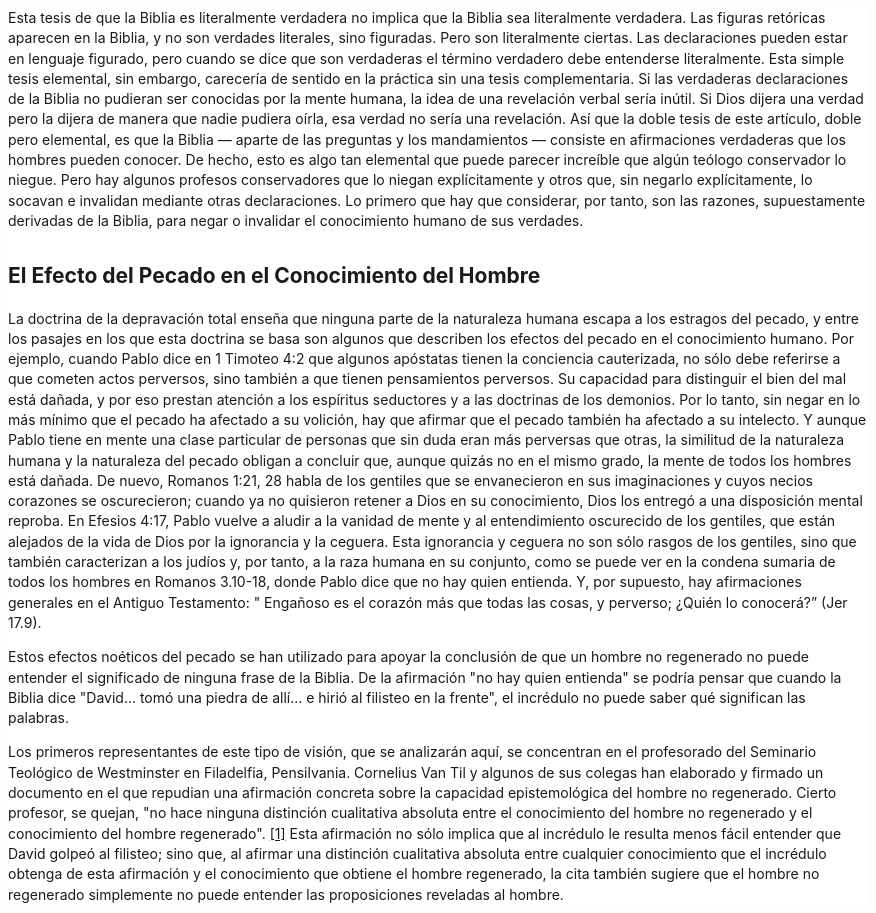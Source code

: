 Esta tesis de que la Biblia es literalmente verdadera no implica que la Biblia sea literalmente verdadera. Las figuras retóricas aparecen en la Biblia, y no son verdades literales, sino figuradas. Pero son literalmente ciertas. Las declaraciones pueden estar en lenguaje figurado, pero cuando se dice que son verdaderas el término verdadero debe entenderse literalmente. Esta simple tesis elemental, sin embargo, carecería de sentido en la práctica sin una tesis complementaria. Si las verdaderas declaraciones de la Biblia no pudieran ser conocidas por la mente humana, la idea de una revelación verbal sería inútil. Si Dios dijera una verdad pero la dijera de manera que nadie pudiera oírla, esa verdad no sería una revelación. Así que la doble tesis de este artículo, doble pero elemental, es que la Biblia — aparte de las preguntas y los mandamientos — consiste en afirmaciones verdaderas que los hombres pueden conocer. De hecho, esto es algo tan elemental que puede parecer increíble que algún teólogo conservador lo niegue. Pero hay algunos profesos conservadores que lo niegan explícitamente y otros que, sin negarlo explícitamente, lo socavan e invalidan mediante otras declaraciones. Lo primero que hay que considerar, por tanto, son las razones, supuestamente derivadas de la Biblia, para negar o invalidar el conocimiento humano de sus verdades.

## El Efecto del Pecado en el Conocimiento del Hombre

La doctrina de la depravación total enseña que ninguna parte de la naturaleza humana escapa a los estragos del pecado, y entre los pasajes en los que esta doctrina se basa son algunos que describen los efectos del pecado en el conocimiento humano. Por ejemplo, cuando Pablo dice en 1 Timoteo 4:2 que algunos apóstatas tienen la conciencia cauterizada, no sólo debe referirse a que cometen actos perversos, sino también a que tienen pensamientos perversos. Su capacidad para distinguir el bien del mal está dañada, y por eso prestan atención a los espíritus seductores y a las doctrinas de los demonios. Por lo tanto, sin negar en lo más mínimo que el pecado ha afectado a su volición, hay que afirmar que el pecado también ha afectado a su intelecto. Y aunque Pablo tiene en mente una clase particular de personas que sin duda eran más perversas que otras, la similitud de la naturaleza humana y la naturaleza del pecado obligan a concluir que, aunque quizás no en el mismo grado, la mente de todos los hombres está dañada. De nuevo, Romanos 1:21, 28 habla de los gentiles que se envanecieron en sus imaginaciones y cuyos necios corazones se oscurecieron; cuando ya no quisieron retener a Dios en su conocimiento, Dios los entregó a una disposición mental reproba. En Efesios 4:17, Pablo vuelve a aludir a la vanidad de mente y al entendimiento oscurecido de los gentiles, que están alejados de la vida de Dios por la ignorancia y la ceguera. Esta ignorancia y ceguera no son sólo rasgos de los gentiles, sino que también caracterizan a los judíos y, por tanto, a la raza humana en su conjunto, como se puede ver en la condena sumaria de todos los hombres en Romanos 3.10-18, donde Pablo dice que no hay quien entienda. Y, por supuesto, hay afirmaciones generales en el Antiguo Testamento: " Engañoso es el corazón más que todas las cosas, y perverso; ¿Quién lo conocerá?” (Jer 17.9).

Estos efectos noéticos del pecado se han utilizado para apoyar la conclusión de que un hombre no regenerado no puede entender el significado de ninguna frase de la Biblia. De la afirmación "no hay quien entienda" se podría pensar que cuando la Biblia dice "David... tomó una piedra de allí... e hirió al filisteo en la frente", el incrédulo no puede saber qué significan las palabras.

Los primeros representantes de este tipo de visión, que se analizarán aquí, se concentran en el profesorado del Seminario Teológico de Westminster en Filadelfia, Pensilvania. Cornelius Van Til y algunos de sus colegas han elaborado y firmado un documento en el que repudian una afirmación concreta sobre la capacidad epistemológica del hombre no regenerado. Cierto profesor, se quejan, "no hace ninguna distinción cualitativa absoluta entre el conocimiento del hombre no regenerado y el conocimiento del hombre regenerado". [\[1\]](#quote_index_1) Esta afirmación no sólo implica que al incrédulo le resulta menos fácil entender que David golpeó al filisteo; sino que, al afirmar una distinción cualitativa absoluta entre cualquier conocimiento que el incrédulo obtenga de esta afirmación y el conocimiento que obtiene el hombre regenerado, la cita también sugiere que el hombre no regenerado simplemente no puede entender las proposiciones reveladas al hombre.
